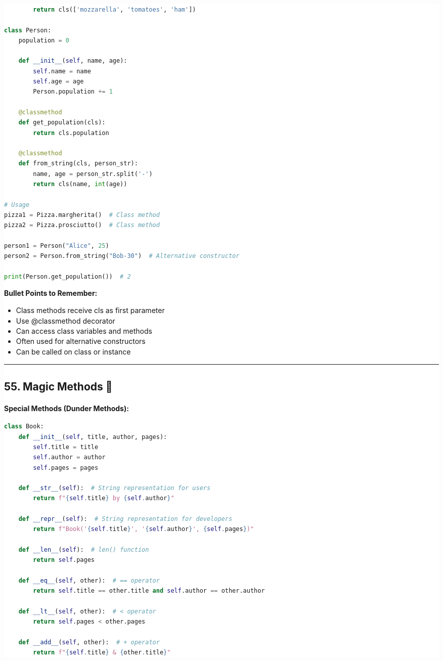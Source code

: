 ```python
        return cls(['mozzarella', 'tomatoes', 'ham'])

class Person:
    population = 0
    
    def __init__(self, name, age):
        self.name = name
        self.age = age
        Person.population += 1
    
    @classmethod
    def get_population(cls):
        return cls.population
    
    @classmethod
    def from_string(cls, person_str):
        name, age = person_str.split('-')
        return cls(name, int(age))

# Usage
pizza1 = Pizza.margherita()  # Class method
pizza2 = Pizza.prosciutto()  # Class method

person1 = Person("Alice", 25)
person2 = Person.from_string("Bob-30")  # Alternative constructor

print(Person.get_population())  # 2
```

**Bullet Points to Remember:**
- Class methods receive cls as first parameter
- Use @classmethod decorator
- Can access class variables and methods
- Often used for alternative constructors
- Can be called on class or instance

---
## 55. Magic Methods 🌟
**Special Methods (Dunder Methods):**
```python
class Book:
    def __init__(self, title, author, pages):
        self.title = title
        self.author = author
        self.pages = pages
    
    def __str__(self):  # String representation for users
        return f"{self.title} by {self.author}"
    
    def __repr__(self):  # String representation for developers
        return f"Book('{self.title}', '{self.author}', {self.pages})"
    
    def __len__(self):  # len() function
        return self.pages
    
    def __eq__(self, other):  # == operator
        return self.title == other.title and self.author == other.author
    
    def __lt__(self, other):  # < operator
        return self.pages < other.pages
    
    def __add__(self, other):  # + operator
        return f"{self.title} & {other.title}"
```
